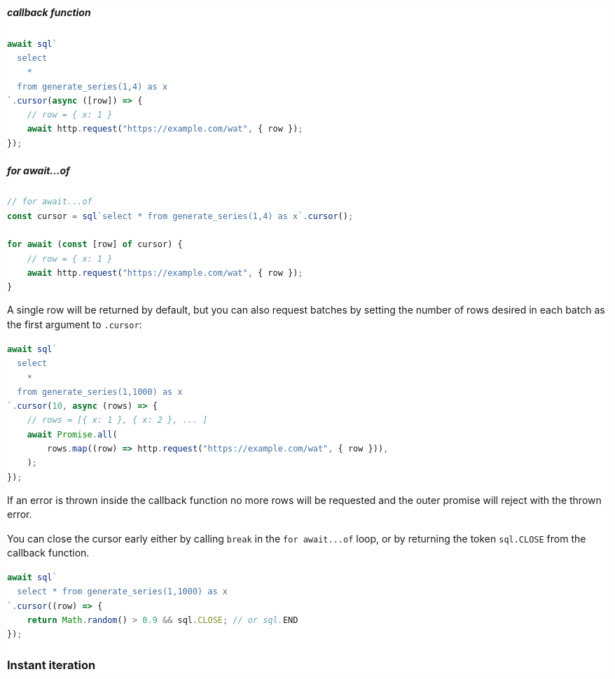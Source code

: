 ##### callback function

```js
await sql`
  select
    *
  from generate_series(1,4) as x
`.cursor(async ([row]) => {
    // row = { x: 1 }
    await http.request("https://example.com/wat", { row });
});
```

##### for await...of

```js
// for await...of
const cursor = sql`select * from generate_series(1,4) as x`.cursor();

for await (const [row] of cursor) {
    // row = { x: 1 }
    await http.request("https://example.com/wat", { row });
}
```

A single row will be returned by default, but you can also request batches by setting the number of rows desired in each batch as the first argument to `.cursor`:

```js
await sql`
  select
    *
  from generate_series(1,1000) as x
`.cursor(10, async (rows) => {
    // rows = [{ x: 1 }, { x: 2 }, ... ]
    await Promise.all(
        rows.map((row) => http.request("https://example.com/wat", { row })),
    );
});
```

If an error is thrown inside the callback function no more rows will be requested and the outer promise will reject with the thrown error.

You can close the cursor early either by calling `break` in the `for await...of` loop, or by returning the token `sql.CLOSE` from the callback function.

```js
await sql`
  select * from generate_series(1,1000) as x
`.cursor((row) => {
    return Math.random() > 0.9 && sql.CLOSE; // or sql.END
});
```

### Instant iteration

